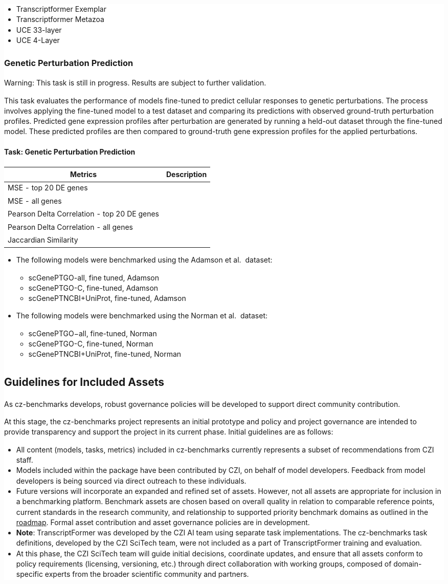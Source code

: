 - Transcriptformer Exemplar
- Transcriptformer Metazoa
- UCE 33-layer
- UCE 4-Layer


### Genetic Perturbation Prediction
Warning: This task is still in progress. Results are subject to further validation.

This task evaluates the performance of models fine-tuned to predict cellular responses to genetic perturbations. The process involves applying the fine-tuned model to a test dataset and comparing its predictions with observed ground-truth perturbation profiles. Predicted gene expression profiles after perturbation are generated by running a held-out dataset through the fine-tuned model. These predicted profiles are then compared to ground-truth gene expression profiles for the applied perturbations.

#### Task: Genetic Perturbation Prediction

| Metrics                                     | Description |
| ------------------------------------------- | ----------- |
| MSE - top 20 DE genes                       |             |
| MSE - all genes                             |             |
| Pearson Delta Correlation - top 20 DE genes |             |
| Pearson Delta Correlation - all genes       |             |
| Jaccardian Similarity                       |             |

- The following models were benchmarked using the Adamson et al.  dataset:
    - scGenePTGO-all, fine tuned, Adamson
    - scGenePTGO-C, fine-tuned, Adamson
    - scGenePTNCBI+UniProt, fine-tuned, Adamson
    
- The following models were benchmarked using the Norman et al.  dataset:
    - scGenePTGO−all, fine-tuned, Norman
    - scGenePTGO-C, fine-tuned, Norman
    - scGenePTNCBI+UniProt, fine-tuned, Norman
    

## Guidelines for Included Assets

As cz-benchmarks develops, robust governance policies will be developed to support direct community contribution.

At this stage, the cz-benchmarks project represents an initial prototype and policy and project governance are intended to provide transparency and support the project in its current phase. Initial guidelines are as follows:

- All content (models, tasks, metrics) included in cz-benchmarks currently represents a subset of recommendations from CZI staff.
- Models included within the package have been contributed by CZI, on behalf of model developers. Feedback from model developers is being sourced via direct outreach to these individuals.
- Future versions will incorporate an expanded and refined set of assets. However, not all assets are appropriate for inclusion in a benchmarking platform. Benchmark assets are chosen based on overall quality in relation to comparable reference points, current standards in the research community, and relationship to supported priority benchmark domains as outlined in the [roadmap](./roadmap.md). Formal asset contribution and asset governance policies are in development.
- **Note**: TranscriptFormer was developed by the CZI AI team using separate task implementations. The cz-benchmarks task definitions, developed by the CZI SciTech team, were not included as a part of TranscriptFormer training and evaluation.
- At this phase, the CZI SciTech team will guide initial decisions, coordinate updates, and ensure that all assets conform to policy requirements (licensing, versioning, etc.) through direct collaboration with working groups, composed of domain-specific experts from the broader scientific community and partners. 